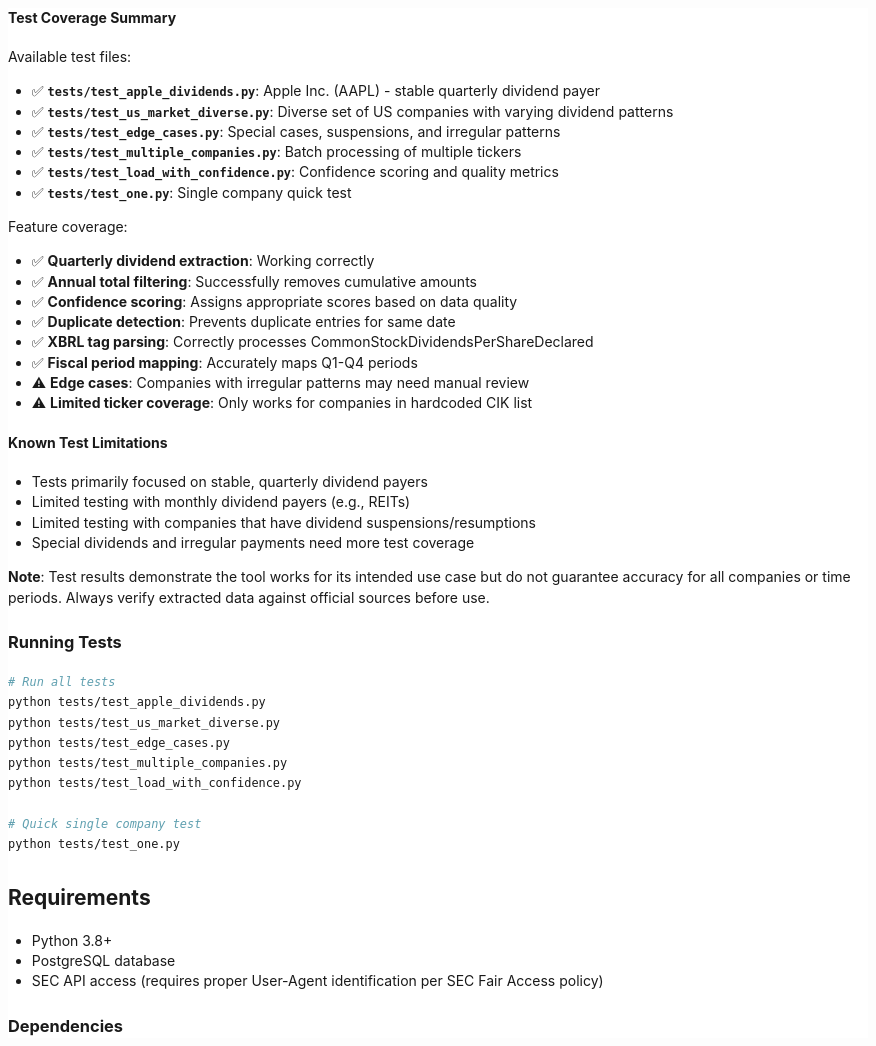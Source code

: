 #### Test Coverage Summary

Available test files:
- ✅ **`tests/test_apple_dividends.py`**: Apple Inc. (AAPL) - stable quarterly dividend payer
- ✅ **`tests/test_us_market_diverse.py`**: Diverse set of US companies with varying dividend patterns
- ✅ **`tests/test_edge_cases.py`**: Special cases, suspensions, and irregular patterns
- ✅ **`tests/test_multiple_companies.py`**: Batch processing of multiple tickers
- ✅ **`tests/test_load_with_confidence.py`**: Confidence scoring and quality metrics
- ✅ **`tests/test_one.py`**: Single company quick test

Feature coverage:
- ✅ **Quarterly dividend extraction**: Working correctly
- ✅ **Annual total filtering**: Successfully removes cumulative amounts
- ✅ **Confidence scoring**: Assigns appropriate scores based on data quality
- ✅ **Duplicate detection**: Prevents duplicate entries for same date
- ✅ **XBRL tag parsing**: Correctly processes CommonStockDividendsPerShareDeclared
- ✅ **Fiscal period mapping**: Accurately maps Q1-Q4 periods
- ⚠️ **Edge cases**: Companies with irregular patterns may need manual review
- ⚠️ **Limited ticker coverage**: Only works for companies in hardcoded CIK list

#### Known Test Limitations
- Tests primarily focused on stable, quarterly dividend payers
- Limited testing with monthly dividend payers (e.g., REITs)
- Limited testing with companies that have dividend suspensions/resumptions
- Special dividends and irregular payments need more test coverage

**Note**: Test results demonstrate the tool works for its intended use case but do not guarantee accuracy for all companies or time periods. Always verify extracted data against official sources before use.

### Running Tests

```bash
# Run all tests
python tests/test_apple_dividends.py
python tests/test_us_market_diverse.py
python tests/test_edge_cases.py
python tests/test_multiple_companies.py
python tests/test_load_with_confidence.py

# Quick single company test
python tests/test_one.py
```

## Requirements

- Python 3.8+
- PostgreSQL database
- SEC API access (requires proper User-Agent identification per SEC Fair Access policy)

### Dependencies
